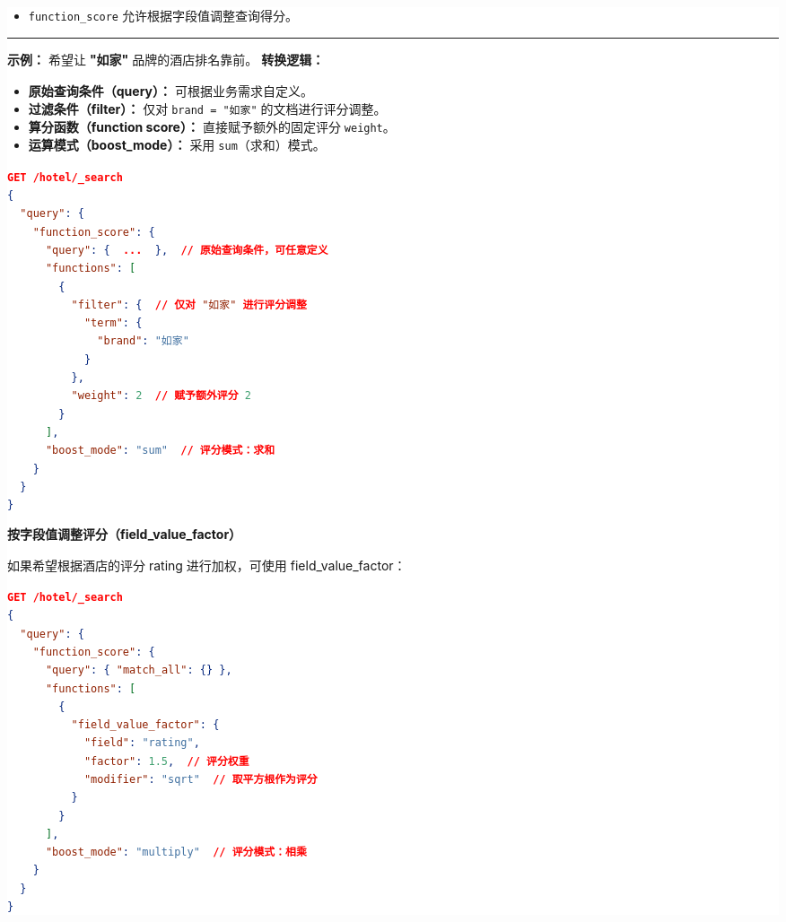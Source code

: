 - `function_score` 允许根据字段值调整查询得分。

---

**示例：** 希望让 **"如家"** 品牌的酒店排名靠前。
**转换逻辑：**
- **原始查询条件（query）：** 可根据业务需求自定义。
- **过滤条件（filter）：** 仅对 `brand = "如家"` 的文档进行评分调整。
- **算分函数（function score）：** 直接赋予额外的固定评分 `weight`。
- **运算模式（boost_mode）：** 采用 `sum`（求和）模式。

```json
GET /hotel/_search
{
  "query": {
    "function_score": {
      "query": {  ...  },  // 原始查询条件，可任意定义
      "functions": [
        {
          "filter": {  // 仅对 "如家" 进行评分调整
            "term": {
              "brand": "如家"
            }
          },
          "weight": 2  // 赋予额外评分 2
        }
      ],
      "boost_mode": "sum"  // 评分模式：求和
    }
  }
}
```


**按字段值调整评分（field_value_factor）**

如果希望根据酒店的评分 rating 进行加权，可使用 field_value_factor：

```json
GET /hotel/_search
{
  "query": {
    "function_score": {
      "query": { "match_all": {} },
      "functions": [
        {
          "field_value_factor": {
            "field": "rating",
            "factor": 1.5,  // 评分权重
            "modifier": "sqrt"  // 取平方根作为评分
          }
        }
      ],
      "boost_mode": "multiply"  // 评分模式：相乘
    }
  }
}
```
